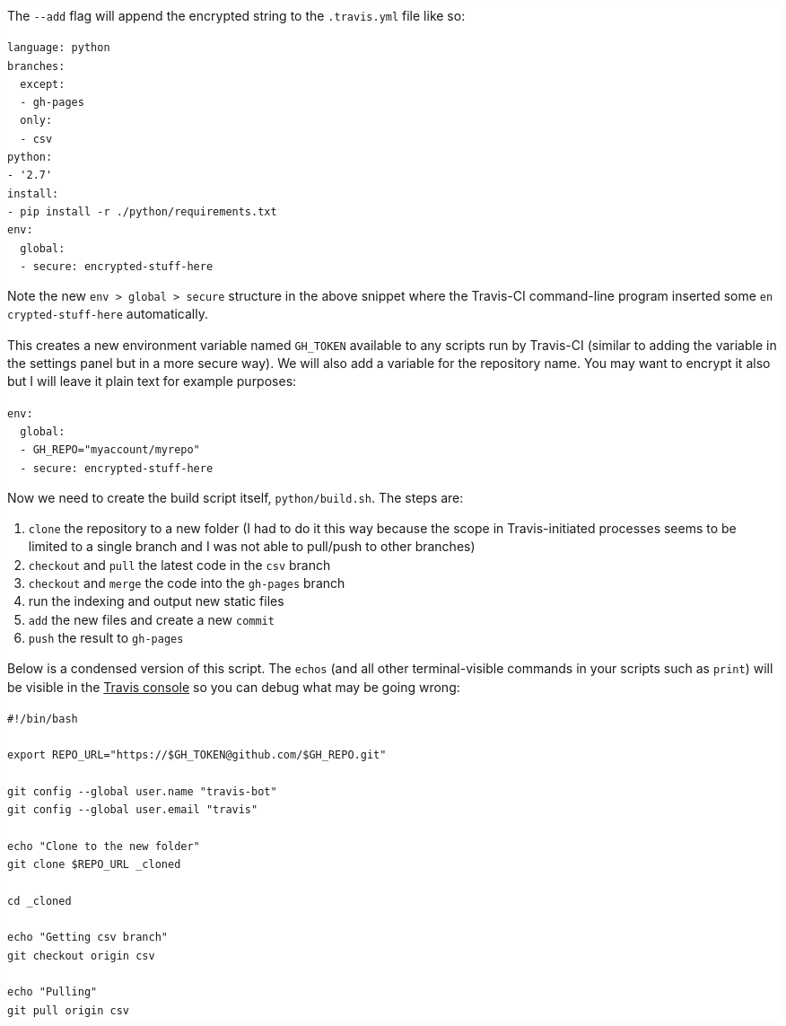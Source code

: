 The `--add` flag will append the encrypted string to the `.travis.yml` file like so:

```
language: python
branches:
  except:
  - gh-pages
  only:
  - csv
python:
- '2.7'
install:
- pip install -r ./python/requirements.txt
env:
  global:
  - secure: encrypted-stuff-here

```

Note the new `env > global > secure` structure in the above snippet where the Travis-CI command-line program inserted some `encrypted-stuff-here` automatically.

This creates a new environment variable named `GH_TOKEN` available to any scripts run by Travis-CI (similar to adding the variable in the settings panel but in a more secure way). We will also add a variable for the repository name. You may want to encrypt it also but I will leave it plain text for example purposes:

```
env:
  global:
  - GH_REPO="myaccount/myrepo"
  - secure: encrypted-stuff-here

```

Now we need to create the build script itself, `python/build.sh`. The steps are:

1. `clone` the repository to a new folder (I had to do it this way because the scope in Travis-initiated processes seems to be limited to a single branch and I was not able to pull/push to other branches)
2. `checkout` and `pull` the latest code in the `csv` branch
3. `checkout` and `merge` the code into the `gh-pages` branch
4. run the indexing and output new static files
5. `add` the new files and create a new `commit`
6. `push` the result to `gh-pages`

Below is a condensed version of this script. The `echos` (and all other terminal-visible commands in your scripts such as `print`) will be visible in the [Travis console](https://travis-ci.org/) so you can debug what may be going wrong:

```
#!/bin/bash

export REPO_URL="https://$GH_TOKEN@github.com/$GH_REPO.git"

git config --global user.name "travis-bot"
git config --global user.email "travis"

echo "Clone to the new folder"
git clone $REPO_URL _cloned

cd _cloned

echo "Getting csv branch"
git checkout origin csv

echo "Pulling"
git pull origin csv
```